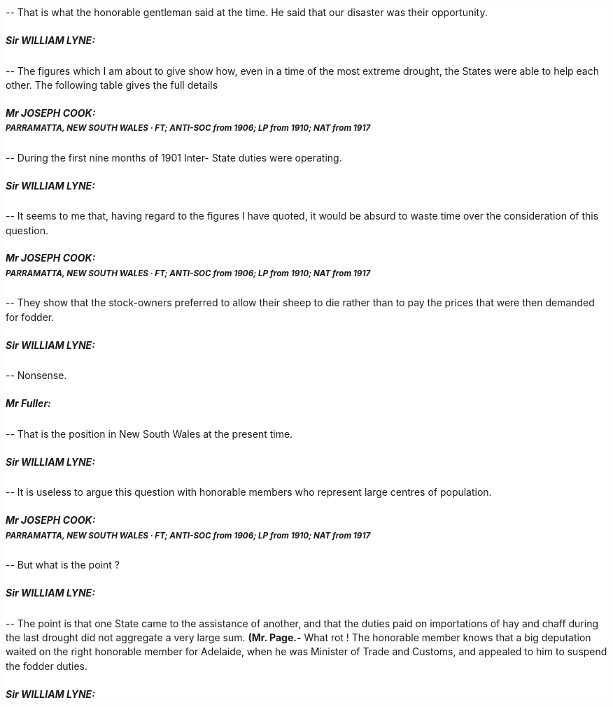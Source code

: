 --  That is what the honorable gentleman said at the time. He said that our disaster was their opportunity. 

##### Sir WILLIAM LYNE:

-- The figures which I am about to give show how, even in a time of the most extreme drought, the States were able to help each other. The following table gives the full details 


<graphic href="041331190710316_3_0.jpg"></graphic>


##### Mr JOSEPH COOK:<br><small class="text-muted">PARRAMATTA, NEW SOUTH WALES &middot; FT; ANTI-SOC from 1906; LP from 1910; NAT from 1917</small>

--  During the first nine months of  1901  Inter- State duties were operating. 

##### Sir WILLIAM LYNE:

-- It seems to me that, having regard to the figures I have quoted, it would be absurd to waste time over the consideration of this question. 

##### Mr JOSEPH COOK:<br><small class="text-muted">PARRAMATTA, NEW SOUTH WALES &middot; FT; ANTI-SOC from 1906; LP from 1910; NAT from 1917</small>

--  They show that the stock-owners preferred to allow their sheep to die rather than to pay the prices that were then demanded for fodder. 

##### Sir WILLIAM LYNE:

-- Nonsense. 

##### Mr Fuller:

--  That is the position in New South Wales at the present time. 

##### Sir WILLIAM LYNE:

-- It is useless to argue this question with honorable members who represent large centres of population. 

##### Mr JOSEPH COOK:<br><small class="text-muted">PARRAMATTA, NEW SOUTH WALES &middot; FT; ANTI-SOC from 1906; LP from 1910; NAT from 1917</small>

--  But what is the point ? 

##### Sir WILLIAM LYNE:

-- The point is that one State came to the assistance of another, and that the duties paid on importations of hay and chaff during the last drought did not aggregate a very large sum.  **(Mr. Page.-**  What rot ! The honorable member knows that a big deputation waited on the right honorable member for Adelaide, when he was Minister of Trade and Customs, and appealed to him to suspend the fodder duties. 

##### Sir WILLIAM LYNE:
